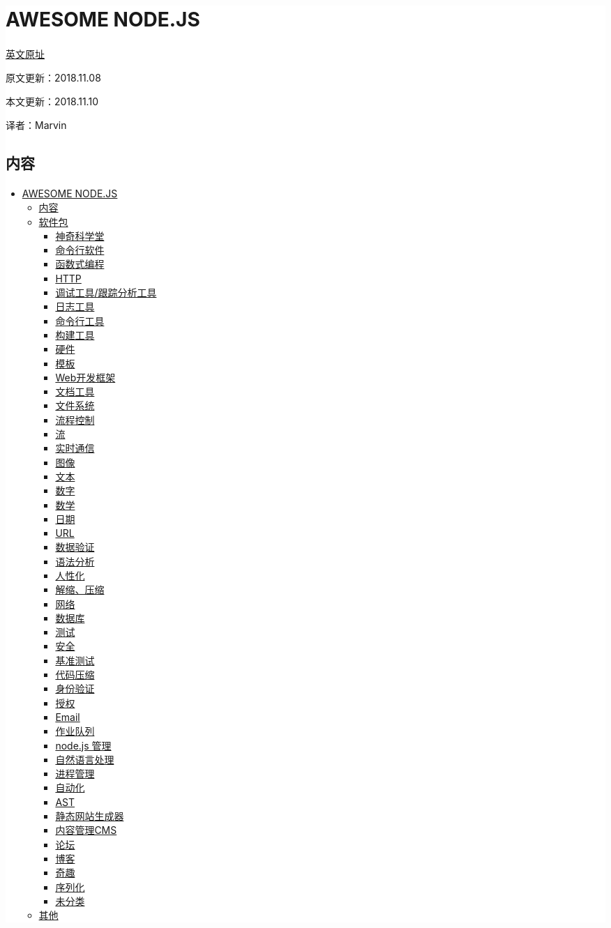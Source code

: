 # AWESOME NODE.JS

[英文原址](https://github.com/sindresorhus/awesome-nodejs#readme)

原文更新：2018.11.08

本文更新：2018.11.10

译者：Marvin

## 内容

- [AWESOME NODE.JS](#awesome-nodejs)
	- [内容](#内容)
	- [软件包](#软件包)
		- [神奇科学堂](#神奇科学堂)
		- [命令行软件](#命令行软件)
		- [函数式编程](#函数式编程)
		- [HTTP](#http)
		- [调试工具/跟踪分析工具](#调试工具跟踪分析工具)
		- [日志工具](#日志工具)
		- [命令行工具](#命令行工具)
		- [构建工具](#构建工具)
		- [硬件](#硬件)
		- [模板](#模板)
		- [Web开发框架](#web开发框架)
		- [文档工具](#文档工具)
		- [文件系统](#文件系统)
		- [流程控制](#流程控制)
		- [流](#流)
		- [实时通信](#实时通信)
		- [图像](#图像)
		- [文本](#文本)
		- [数字](#数字)
		- [数学](#数学)
		- [日期](#日期)
		- [URL](#url)
		- [数据验证](#数据验证)
		- [语法分析](#语法分析)
		- [人性化](#人性化)
		- [解缩、压缩](#解缩压缩)
		- [网络](#网络)
		- [数据库](#数据库)
		- [测试](#测试)
		- [安全](#安全)
		- [基准测试](#基准测试)
		- [代码压缩](#代码压缩)
		- [身份验证](#身份验证)
		- [授权](#授权)
		- [Email](#email)
		- [作业队列](#作业队列)
		- [node.js 管理](#nodejs-管理)
		- [自然语言处理](#自然语言处理)
		- [进程管理](#进程管理)
		- [自动化](#自动化)
		- [AST](#ast)
		- [静态网站生成器](#静态网站生成器)
		- [内容管理CMS](#内容管理cms)
		- [论坛](#论坛)
		- [博客](#博客)
		- [奇趣](#奇趣)
		- [序列化](#序列化)
		- [未分类](#未分类)
	- [其他](#其他)